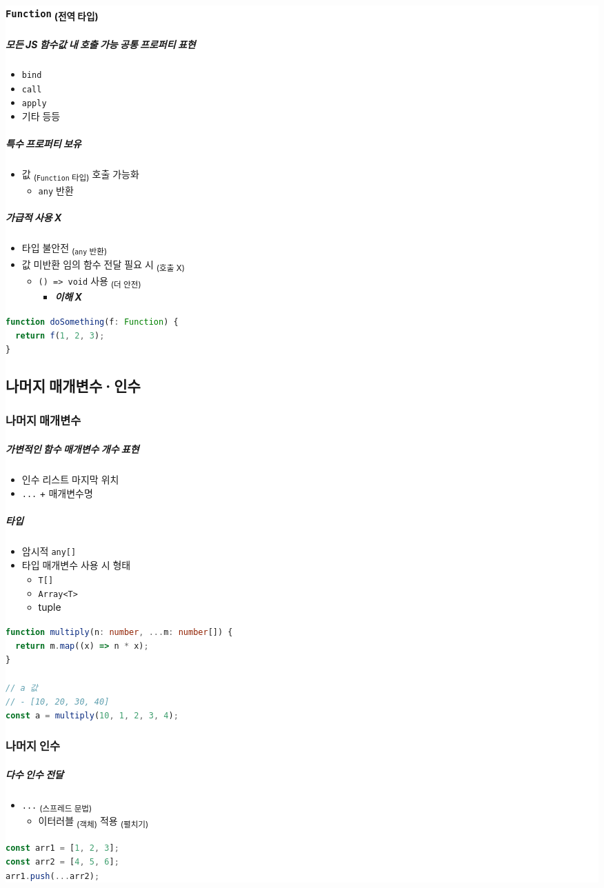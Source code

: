 ### `Function` <sub>(전역 타입)</sub>

##### 모든 JS 함수값 내 호출 가능 공통 프로퍼티 표현
- `bind`
- `call`
- `apply`
- 기타 등등

##### 특수 프로퍼티 보유
- 값 <sub>(`Function` 타입)</sub> 호출 가능화
  - `any` 반환

##### 가급적 사용 X
- 타입 불안전 <sub>(`any` 반환)</sub>
- 값 미반환 임의 함수 전달 필요 시 <sub>(호출 X)</sub>
  - `() => void` 사용 <sub>(더 안전)</sub>
    - _**이해 X**_
```ts
function doSomething(f: Function) {
  return f(1, 2, 3);
}
```

## 나머지 매개변수 · 인수

### 나머지 매개변수

##### 가변적인 함수 매개변수 개수 표현
- 인수 리스트 마지막 위치
- `...` + 매개변수명

##### 타입
- 암시적 `any[]`
- 타입 매개변수 사용 시 형태
  - `T[]`
  - `Array<T>`
  - tuple
```ts
function multiply(n: number, ...m: number[]) {
  return m.map((x) => n * x);
}

// a 값
// - [10, 20, 30, 40]
const a = multiply(10, 1, 2, 3, 4);
```

### 나머지 인수

##### 다수 인수 전달
- `...` <sub>(스프레드 문법)</sub>
  - 이터러블 <sub>(객체)</sub> 적용 <sub>(펼치기)</sub>
```ts
const arr1 = [1, 2, 3];
const arr2 = [4, 5, 6];
arr1.push(...arr2);
```
